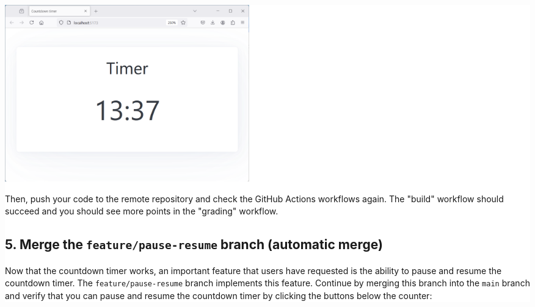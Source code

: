 <img alt="Timer with styles applied" src="./screenshots/styling.png" width="400" />

Then, push your code to the remote repository and check the GitHub Actions workflows again. The "build" workflow should succeed and you should see more points in the "grading" workflow.


## 5. Merge the `feature/pause-resume` branch (automatic merge)

Now that the countdown timer works, an important feature that users have requested is the ability to pause and resume the countdown timer. The `feature/pause-resume` branch implements this feature. Continue by merging this branch into the `main` branch and verify that you can pause and resume the countdown timer by clicking the buttons below the counter:
